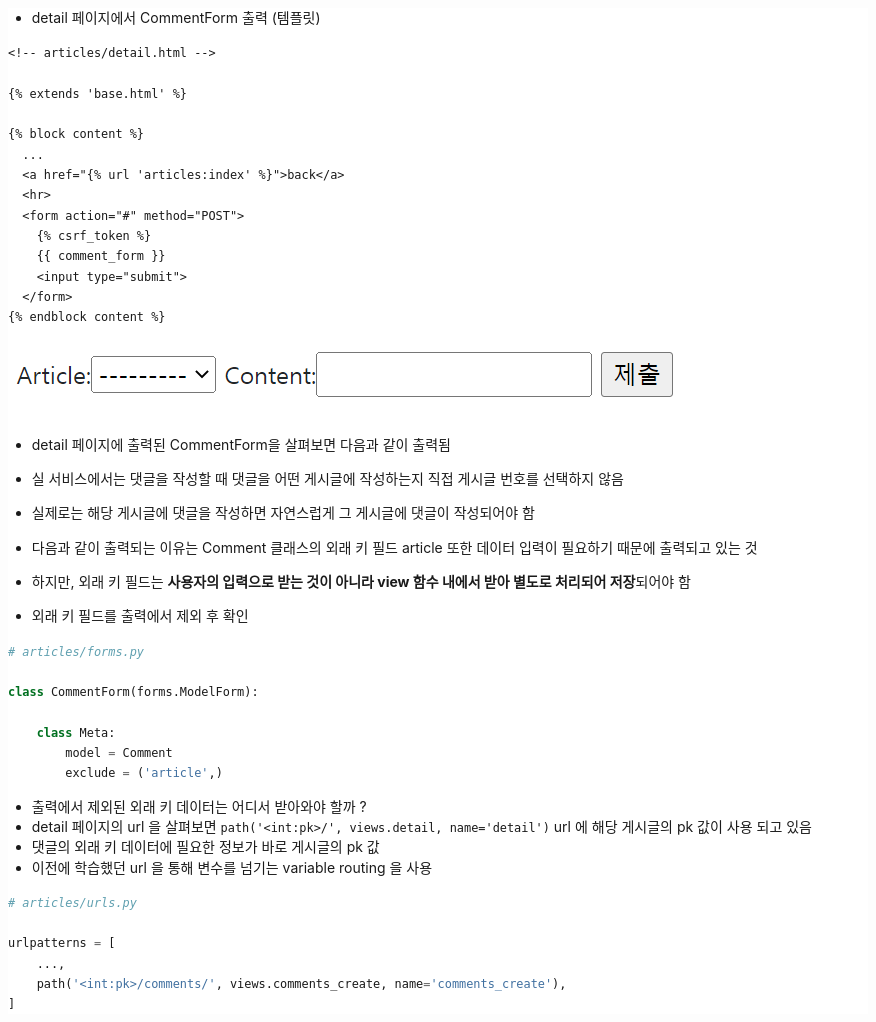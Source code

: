 - detail 페이지에서 CommentForm 출력 (템플릿)

```django
<!-- articles/detail.html -->

{% extends 'base.html' %}

{% block content %}
  ...
  <a href="{% url 'articles:index' %}">back</a>
  <hr>
  <form action="#" method="POST">
    {% csrf_token %}
    {{ comment_form }}
    <input type="submit">
  </form>
{% endblock content %}
```

![image-20221005105346232](assets/image-20221005105346232.png)

- detail 페이지에 출력된 CommentForm을 살펴보면 다음과 같이 출력됨
- 실 서비스에서는 댓글을 작성할 때 댓글을 어떤 게시글에 작성하는지 직접 게시글 번호를 선택하지 않음
- 실제로는 해당 게시글에 댓글을 작성하면 자연스럽게 그 게시글에 댓글이 작성되어야 함
- 다음과 같이 출력되는 이유는 Comment 클래스의 외래 키 필드 article 또한 데이터 입력이 필요하기 때문에 출력되고 있는 것
- 하지만, 외래 키 필드는 **사용자의 입력으로 받는 것이 아니라 view 함수 내에서 받아 별도로 처리되어 저장**되어야 함



- 외래 키 필드를 출력에서 제외 후 확인

```python
# articles/forms.py

class CommentForm(forms.ModelForm):
    
    class Meta:
        model = Comment
        exclude = ('article',)
```



- 출력에서 제외된 외래 키 데이터는 어디서 받아와야 할까 ?
- detail 페이지의 url 을 살펴보면 `path('<int:pk>/', views.detail, name='detail')` 
  url 에 해당 게시글의 pk 값이 사용 되고 있음
- 댓글의 외래 키 데이터에 필요한 정보가 바로 게시글의 pk 값
- 이전에 학습했던 url 을 통해 변수를 넘기는 variable routing 을 사용



```python
# articles/urls.py

urlpatterns = [
    ...,
    path('<int:pk>/comments/', views.comments_create, name='comments_create'),
]
```
